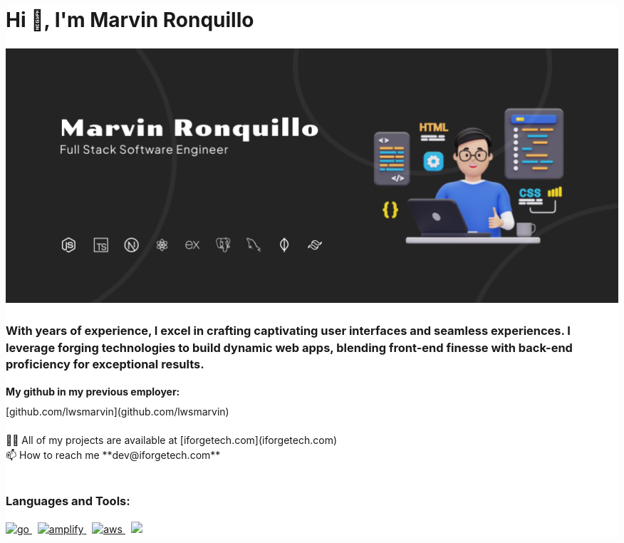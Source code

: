 <h1>Hi 👋, I'm Marvin Ronquillo</h1>
    <img
      src="https://raw.githubusercontent.com/mondejarmarron18/mondejarmarron18/main/github-banner.jpg"
      alt="banner"
      width="100%"
    /> 
    <h3>
      With years of experience, I excel in crafting captivating user
      interfaces and seamless experiences. I leverage forging technologies to
      build dynamic web apps, blending front-end finesse with back-end
      proficiency for exceptional results.
    </h3>

<div style="display: flex; flex-direction: column; gap: 0.5rem">
    <b>My github in my previous employer:</b> [github.com/lwsmarvin](github.com/lwsmarvin)</div>
    <br/>
      <div>
        👨‍💻 All of my projects are available at [iforgetech.com](iforgetech.com)
      </div>
      <div>📫 How to reach me **dev@iforgetech.com**</div>
    </div>
    <br />
    <h3 align="left">Languages and Tools:</h3>
    <p>
        <a
        href="http://go.dev/"
        target="_blank"
        rel="noreferrer"
      >
        <img
          src="https://go.dev/blog/go-brand/Go-Logo/PNG/Go-Logo_Blue.png"
          alt="go"
          width="40"
          height="40"
        />
      </a>&nbsp;
      <a
        href="https://aws.amazon.com/amplify/"
        target="_blank"
        rel="noreferrer"
      >
        <img
          src="https://docs.amplify.aws/assets/logo-dark.svg"
          alt="amplify"
          width="40"
          height="40"
        />
      </a>&nbsp;
      <a href="https://aws.amazon.com" target="_blank" rel="noreferrer">
        <img
          src="https://raw.githubusercontent.com/devicons/devicon/master/icons/amazonwebservices/amazonwebservices-original-wordmark.svg"
          alt="aws"
          width="40"
          height="40"
        />
      </a>&nbsp;
      <a href="https://www.w3schools.com/css/" target="_blank" rel="noreferrer">
        <img
          src="https://raw.githubusercontent.com/devicons/devicon/master/icons/css3/css3-original-wordmark.svg"